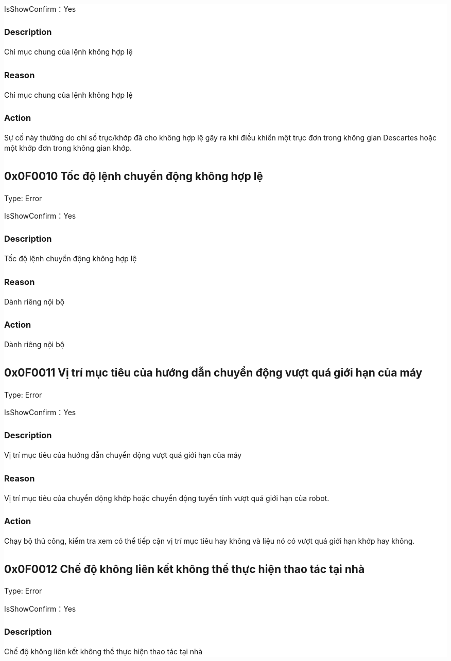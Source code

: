  IsShowConfirm：Yes  

### Description 
 Chỉ mục chung của lệnh không hợp lệ

### Reason
 Chỉ mục chung của lệnh không hợp lệ

### Action
 Sự cố này thường do chỉ số trục/khớp đã cho không hợp lệ gây ra khi điều khiển một trục đơn trong không gian Descartes hoặc một khớp đơn trong không gian khớp.

## 0x0F0010 Tốc độ lệnh chuyển động không hợp lệ 
 Type: Error 

 IsShowConfirm：Yes  

### Description 
 Tốc độ lệnh chuyển động không hợp lệ

### Reason
 Dành riêng nội bộ

### Action
 Dành riêng nội bộ

## 0x0F0011 Vị trí mục tiêu của hướng dẫn chuyển động vượt quá giới hạn của máy 
 Type: Error 

 IsShowConfirm：Yes  

### Description 
 Vị trí mục tiêu của hướng dẫn chuyển động vượt quá giới hạn của máy

### Reason
  Vị trí mục tiêu của chuyển động khớp hoặc chuyển động tuyến tính vượt quá giới hạn của robot.

### Action
 Chạy bộ thủ công, kiểm tra xem có thể tiếp cận vị trí mục tiêu hay không và liệu nó có vượt quá giới hạn khớp hay không.

## 0x0F0012 Chế độ không liên kết không thể thực hiện thao tác tại nhà 
 Type: Error 

 IsShowConfirm：Yes  

### Description 
 Chế độ không liên kết không thể thực hiện thao tác tại nhà
